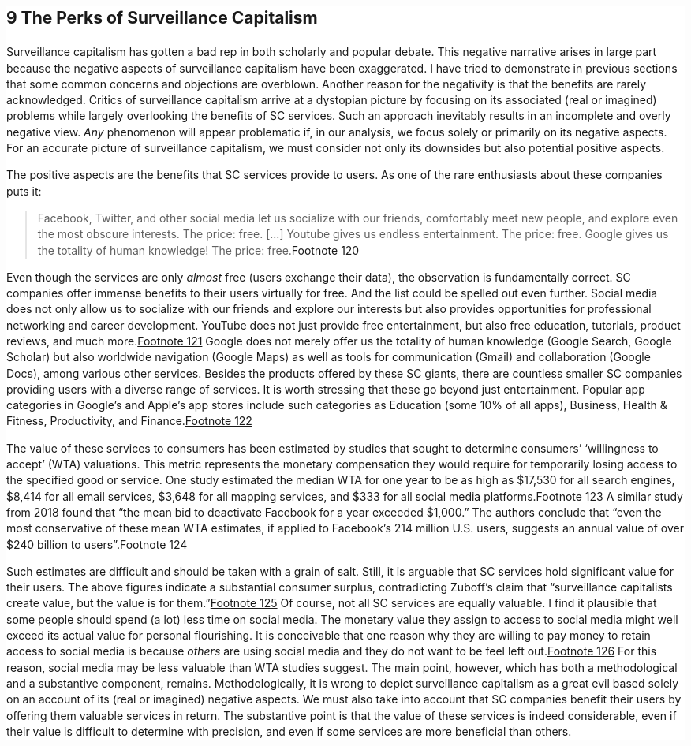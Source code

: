 9 The Perks of Surveillance Capitalism
--------------------------------------

Surveillance capitalism has gotten a bad rep in both scholarly and popular debate. This negative narrative arises in large part because the negative aspects of surveillance capitalism have been exaggerated. I have tried to demonstrate in previous sections that some common concerns and objections are overblown. Another reason for the negativity is that the benefits are rarely acknowledged. Critics of surveillance capitalism arrive at a dystopian picture by focusing on its associated (real or imagined) problems while largely overlooking the benefits of SC services. Such an approach inevitably results in an incomplete and overly negative view. _Any_ phenomenon will appear problematic if, in our analysis, we focus solely or primarily on its negative aspects. For an accurate picture of surveillance capitalism, we must consider not only its downsides but also potential positive aspects.

The positive aspects are the benefits that SC services provide to users. As one of the rare enthusiasts about these companies puts it:

> Facebook, Twitter, and other social media let us socialize with our friends, comfortably meet new people, and explore even the most obscure interests. The price: free. \[...\] Youtube gives us endless entertainment. The price: free. Google gives us the totality of human knowledge! The price: free.[Footnote 120](#Fn120)

Even though the services are only _almost_ free (users exchange their data), the observation is fundamentally correct. SC companies offer immense benefits to their users virtually for free. And the list could be spelled out even further. Social media does not only allow us to socialize with our friends and explore our interests but also provides opportunities for professional networking and career development. YouTube does not just provide free entertainment, but also free education, tutorials, product reviews, and much more.[Footnote 121](#Fn121) Google does not merely offer us the totality of human knowledge (Google Search, Google Scholar) but also worldwide navigation (Google Maps) as well as tools for communication (Gmail) and collaboration (Google Docs), among various other services. Besides the products offered by these SC giants, there are countless smaller SC companies providing users with a diverse range of services. It is worth stressing that these go beyond just entertainment. Popular app categories in Google’s and Apple’s app stores include such categories as Education (some 10% of all apps), Business, Health & Fitness, Productivity, and Finance.[Footnote 122](#Fn122)

The value of these services to consumers has been estimated by studies that sought to determine consumers’ ‘willingness to accept’ (WTA) valuations. This metric represents the monetary compensation they would require for temporarily losing access to the specified good or service. One study estimated the median WTA for one year to be as high as $17,530 for all search engines, $8,414 for all email services, $3,648 for all mapping services, and $333 for all social media platforms.[Footnote 123](#Fn123) A similar study from 2018 found that “the mean bid to deactivate Facebook for a year exceeded $1,000.” The authors conclude that “even the most conservative of these mean WTA estimates, if applied to Facebook’s 214 million U.S. users, suggests an annual value of over $240 billion to users”.[Footnote 124](#Fn124)

Such estimates are difficult and should be taken with a grain of salt. Still, it is arguable that SC services hold significant value for their users. The above figures indicate a substantial consumer surplus, contradicting Zuboff’s claim that “surveillance capitalists create value, but the value is for them.”[Footnote 125](#Fn125) Of course, not all SC services are equally valuable. I find it plausible that some people should spend (a lot) less time on social media. The monetary value they assign to access to social media might well exceed its actual value for personal flourishing. It is conceivable that one reason why they are willing to pay money to retain access to social media is because _others_ are using social media and they do not want to be feel left out.[Footnote 126](#Fn126) For this reason, social media may be less valuable than WTA studies suggest. The main point, however, which has both a methodological and a substantive component, remains. Methodologically, it is wrong to depict surveillance capitalism as a great evil based solely on an account of its (real or imagined) negative aspects. We must also take into account that SC companies benefit their users by offering them valuable services in return. The substantive point is that the value of these services is indeed considerable, even if their value is difficult to determine with precision, and even if some services are more beneficial than others.
